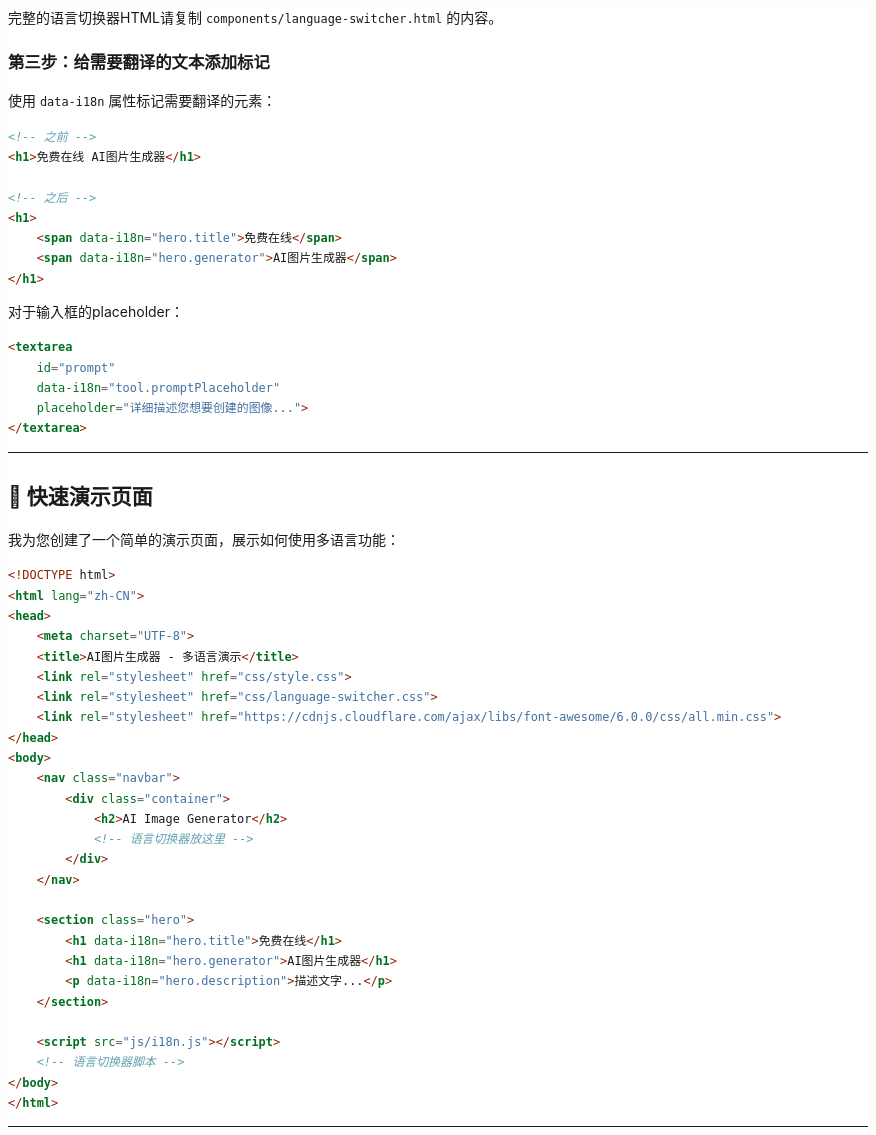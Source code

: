 完整的语言切换器HTML请复制 `components/language-switcher.html` 的内容。

### 第三步：给需要翻译的文本添加标记

使用 `data-i18n` 属性标记需要翻译的元素：

```html
<!-- 之前 -->
<h1>免费在线 AI图片生成器</h1>

<!-- 之后 -->
<h1>
    <span data-i18n="hero.title">免费在线</span>
    <span data-i18n="hero.generator">AI图片生成器</span>
</h1>
```

对于输入框的placeholder：

```html
<textarea 
    id="prompt" 
    data-i18n="tool.promptPlaceholder"
    placeholder="详细描述您想要创建的图像...">
</textarea>
```

---

## 🎨 快速演示页面

我为您创建了一个简单的演示页面，展示如何使用多语言功能：

```html
<!DOCTYPE html>
<html lang="zh-CN">
<head>
    <meta charset="UTF-8">
    <title>AI图片生成器 - 多语言演示</title>
    <link rel="stylesheet" href="css/style.css">
    <link rel="stylesheet" href="css/language-switcher.css">
    <link rel="stylesheet" href="https://cdnjs.cloudflare.com/ajax/libs/font-awesome/6.0.0/css/all.min.css">
</head>
<body>
    <nav class="navbar">
        <div class="container">
            <h2>AI Image Generator</h2>
            <!-- 语言切换器放这里 -->
        </div>
    </nav>
    
    <section class="hero">
        <h1 data-i18n="hero.title">免费在线</h1>
        <h1 data-i18n="hero.generator">AI图片生成器</h1>
        <p data-i18n="hero.description">描述文字...</p>
    </section>
    
    <script src="js/i18n.js"></script>
    <!-- 语言切换器脚本 -->
</body>
</html>
```

---